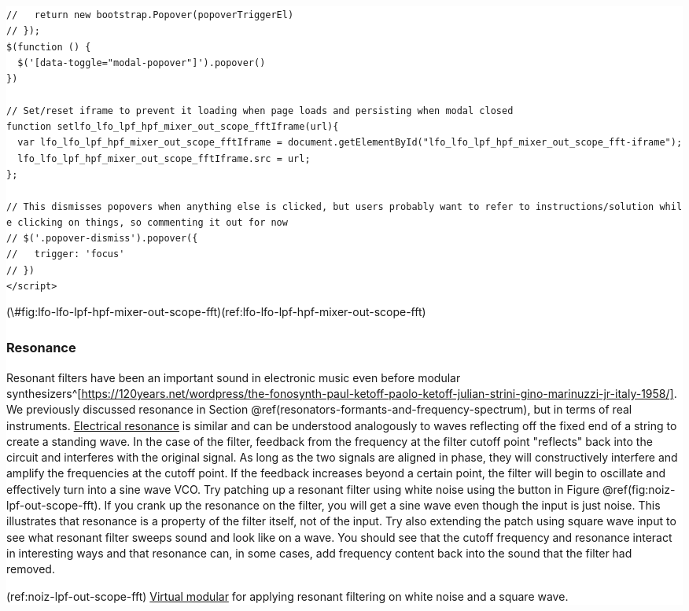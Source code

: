 ```{=html}
//   return new bootstrap.Popover(popoverTriggerEl)
// });
$(function () {
  $('[data-toggle="modal-popover"]').popover()
})

// Set/reset iframe to prevent it loading when page loads and persisting when modal closed 
function setlfo_lfo_lpf_hpf_mixer_out_scope_fftIframe(url){
  var lfo_lfo_lpf_hpf_mixer_out_scope_fftIframe = document.getElementById("lfo_lfo_lpf_hpf_mixer_out_scope_fft-iframe");
  lfo_lfo_lpf_hpf_mixer_out_scope_fftIframe.src = url;
};

// This dismisses popovers when anything else is clicked, but users probably want to refer to instructions/solution while clicking on things, so commenting it out for now
// $('.popover-dismiss').popover({
//   trigger: 'focus'
// })
</script>

```


<div class="figure" style="margin-top: 0px;padding-top: 0px;"><p class="caption">(\#fig:lfo-lfo-lpf-hpf-mixer-out-scope-fft)(ref:lfo-lfo-lpf-hpf-mixer-out-scope-fft)</p></div>

### Resonance

Resonant filters have been an important sound in electronic music even before modular synthesizers^[https://120years.net/wordpress/the-fonosynth-paul-ketoff-paolo-ketoff-julian-strini-gino-marinuzzi-jr-italy-1958/].
We previously discussed resonance in Section \@ref(resonators-formants-and-frequency-spectrum), but in terms of real instruments.
[Electrical resonance](https://en.wikipedia.org/wiki/Electrical_resonance) is similar and can be understood analogously to waves reflecting off the fixed end of a string to create a standing wave.
In the case of the filter, feedback from the frequency at the filter cutoff point "reflects" back into the circuit and interferes with the original signal.
As long as the two signals are aligned in phase, they will constructively interfere and amplify the frequencies at the cutoff point. 
If the feedback increases beyond a certain point, the filter will begin to oscillate and effectively turn into a sine wave VCO.
Try patching up a resonant filter using white noise using the button in Figure \@ref(fig:noiz-lpf-out-scope-fft).
If you crank up the resonance on the filter, you will get a sine wave even though the input is just noise.
This illustrates that resonance is a property of the filter itself, not of the input.
Try also extending the patch using square wave input to see what resonant filter sweeps sound and look like on a wave.
You should see that the cutoff frequency and resonance interact in interesting ways and that resonance can, in some cases, add frequency content back into the sound that the filter had removed.

(ref:noiz-lpf-out-scope-fft) [Virtual modular](https://cardinal.olney.ai) for applying resonant filtering on white noise and a square wave.
